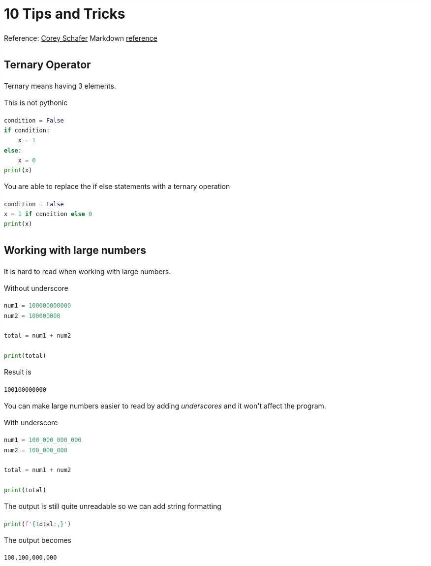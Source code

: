 # 10 Tips and Tricks
Reference: [Corey Schafer](https://www.youtube.com/watch?v=C-gEQdGVXbk)
Markdown [reference](https://github.com/tchapi/markdown-cheatsheet/blob/master/README.md)

## Ternary Operator
Ternary means having 3 elements.

This is not pythonic
```python
condition = False
if condition:
    x = 1
else:
    x = 0
print(x)
```

You are able to replace the if else statements with a ternary operation
```python
condition = False
x = 1 if condition else 0
print(x)
```

## Working with large numbers

It is hard to read when working with large numbers.

Without underscore
```python
num1 = 100000000000
num2 = 100000000

total = num1 + num2

print(total)
```
Result is 
```bash
100100000000
```

You can make large numbers easier to read by adding _underscores_ and it won't affect the program.

With underscore
```python
num1 = 100_000_000_000
num2 = 100_000_000

total = num1 + num2

print(total)
```
The output is still quite unreadable so we can add string formatting 
```python
print(f'{total:,}')
```
The output becomes
```bash
100,100,000,000
```

